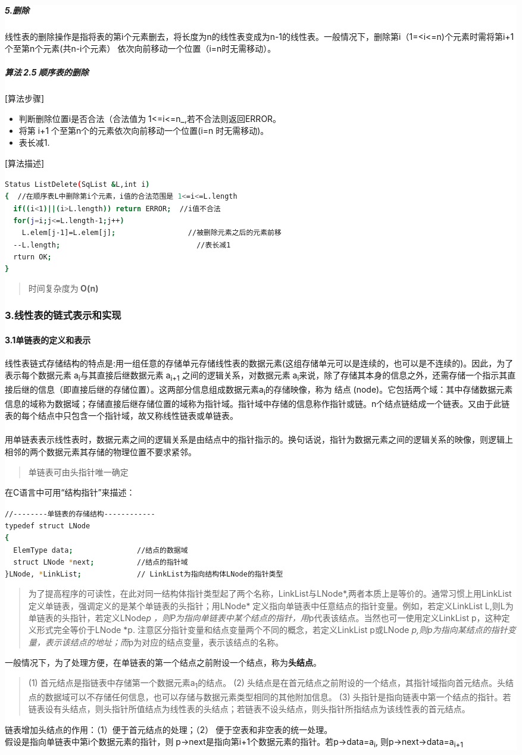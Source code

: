 
##### 5.删除
线性表的删除操作是指将表的第i个元素删去，将长度为n的线性表变成为n-1的线性表。一般情况下，删除第i（1=<i<=n)个元素时需将第i+1 个至第n个元素(共n-i个元素） 依次向前移动一个位置（i=n时无需移动）。
##### 算法 2.5 顺序表的删除
[算法步骤]
* 判断删除位置i是否合法（合法值为 1<=i<=n_,若不合法则返回ERROR。
* 将第 i+1 个至第n个的元素依次向前移动一个位置(i=n 时无需移动)。
* 表长减1.

[算法描述]
```sh
Status ListDelete(SqList &L,int i)
{  //在顺序表L中删除第i个元素，i值的合法范围是 1<=i<=L.length
  if((i<1)||(i>L.length)) return ERROR;  //i值不合法
  for(j=i;j<=L.length-1;j++)
    L.elem[j-1]=L.elem[j];                 //被删除元素之后的元素前移
  --L.length;                                //表长减1
  rturn OK;
}
```
> 时间复杂度为<b> O(n)</b>

### 3.线性表的链式表示和实现
#### 3.1单链表的定义和表示
线性表链式存储结构的特点是:用一组任意的存储单元存储线性表的数据元素(这组存储单元可以是连续的，也可以是不连续的)。因此，为了表示每个数据元素 a<sub>i</sub>与其直接后继数据元素 a<sub>i+1</sub> 之间的逻辑关系，对数据元素 a<sub>i</sub>来说，除了存储其本身的信息之外，还需存储一个指示其直接后继的信息（即直接后继的存储位置）。这两部分信息组成数据元素a<sub>i</sub>的存储映像，称为 结点 (node)。它包括两个域：其中存储数据元素信息的域称为数据域；存储直接后继存储位置的域称为指针域。指针域中存储的信息称作指针或链。n个结点链结成一个链表。又由于此链表的每个结点中只包含一个指针域，故又称线性链表或单链表。<br>
<br>
用单链表表示线性表时，数据元素之间的逻辑关系是由结点中的指针指示的。换句话说，指针为数据元素之间的逻辑关系的映像，则逻辑上相邻的两个数据元素其存储的物理位置不要求紧邻。<br>
> 单链表可由头指针唯一确定

在C语言中可用“结构指针”来描述：
```sh
//--------单链表的存储结构------------
typedef struct LNode
{
  ElemType data;               //结点的数据域
  struct LNode *next;          //结点的指针域
}LNode, *LinkList;             // LinkList为指向结构体LNode的指针类型
```
> 为了提高程序的可读性，在此对同一结构体指针类型起了两个名称，LinkList与LNode*,两者本质上是等价的。通常习惯上用LinkList定义单链表，强调定义的是某个单链表的头指针；用LNode* 定义指向单链表中任意结点的指针变量。例如，若定义LinkList L,则L为单链表的头指针，若定义LNode*p ，则P为指向单链表中某个结点的指针，用*p代表该结点。当然也可一使用定义LinkList p，这种定义形式完全等价于LNode *p.
> 注意区分指针变量和结点变量两个不同的概念，若定义LinkList p或LNode *p,则p为指向某结点的指针变量，表示该结点的地址；而*p为对应的结点变量，表示该结点的名称。

一般情况下，为了处理方便，在单链表的第一个结点之前附设一个结点，称为<b>头结点</b>。
> (1) 首元结点是指链表中存储第一个数据元素a<sub>1</sub>的结点。
>  (2) 头结点是在首元结点之前附设的一个结点，其指针域指向首元结点。头结点的数据域可以不存储任何信息，也可以存储与数据元素类型相同的其他附加信息。
>  (3) 头指针是指向链表中第一个结点的指针。若链表设有头结点，则头指针所值结点为线性表的头结点；若链表不设头结点，则头指针所指结点为该线性表的首元结点。

链表增加头结点的作用：（1）便于首元结点的处理；（2） 便于空表和非空表的统一处理。<br>
假设是指向单链表中第i个数据元素的指针，则 p->next是指向第i+1个数据元素的指针。若p->data=a<sub>i</sub>, 则p->next->data=a<sub>i+1</sub>
